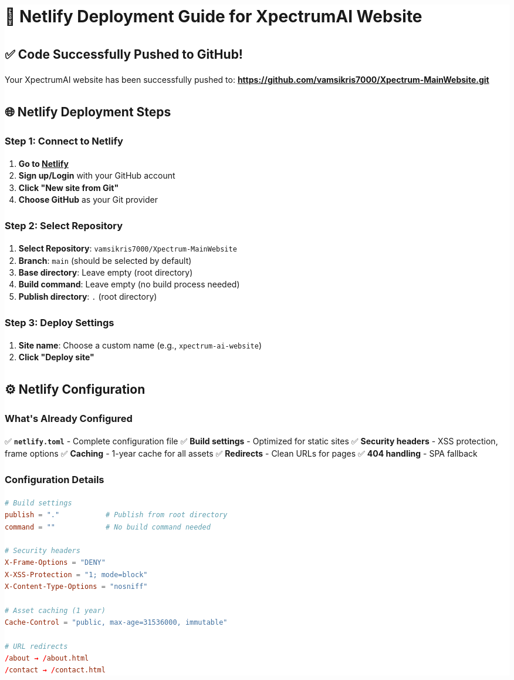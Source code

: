 # 🚀 Netlify Deployment Guide for XpectrumAI Website

## ✅ **Code Successfully Pushed to GitHub!**

Your XpectrumAI website has been successfully pushed to:
**https://github.com/vamsikris7000/Xpectrum-MainWebsite.git**

## 🌐 **Netlify Deployment Steps**

### **Step 1: Connect to Netlify**

1. **Go to [Netlify](https://netlify.com)**
2. **Sign up/Login** with your GitHub account
3. **Click "New site from Git"**
4. **Choose GitHub** as your Git provider

### **Step 2: Select Repository**

1. **Select Repository**: `vamsikris7000/Xpectrum-MainWebsite`
2. **Branch**: `main` (should be selected by default)
3. **Base directory**: Leave empty (root directory)
4. **Build command**: Leave empty (no build process needed)
5. **Publish directory**: `.` (root directory)

### **Step 3: Deploy Settings**

1. **Site name**: Choose a custom name (e.g., `xpectrum-ai-website`)
2. **Click "Deploy site"**

## ⚙️ **Netlify Configuration**

### **What's Already Configured**

✅ **`netlify.toml`** - Complete configuration file
✅ **Build settings** - Optimized for static sites
✅ **Security headers** - XSS protection, frame options
✅ **Caching** - 1-year cache for all assets
✅ **Redirects** - Clean URLs for pages
✅ **404 handling** - SPA fallback

### **Configuration Details**

```toml
# Build settings
publish = "."           # Publish from root directory
command = ""            # No build command needed

# Security headers
X-Frame-Options = "DENY"
X-XSS-Protection = "1; mode=block"
X-Content-Type-Options = "nosniff"

# Asset caching (1 year)
Cache-Control = "public, max-age=31536000, immutable"

# URL redirects
/about → /about.html
/contact → /contact.html
```
